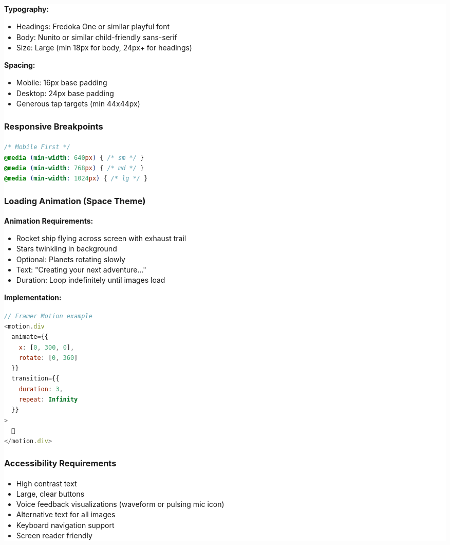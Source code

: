 **Typography:**
- Headings: Fredoka One or similar playful font
- Body: Nunito or similar child-friendly sans-serif
- Size: Large (min 18px for body, 24px+ for headings)

**Spacing:**
- Mobile: 16px base padding
- Desktop: 24px base padding
- Generous tap targets (min 44x44px)

### Responsive Breakpoints

```css
/* Mobile First */
@media (min-width: 640px) { /* sm */ }
@media (min-width: 768px) { /* md */ }
@media (min-width: 1024px) { /* lg */ }
```

### Loading Animation (Space Theme)

**Animation Requirements:**
- Rocket ship flying across screen with exhaust trail
- Stars twinkling in background
- Optional: Planets rotating slowly
- Text: "Creating your next adventure..."
- Duration: Loop indefinitely until images load

**Implementation:**
```javascript
// Framer Motion example
<motion.div
  animate={{
    x: [0, 300, 0],
    rotate: [0, 360]
  }}
  transition={{
    duration: 3,
    repeat: Infinity
  }}
>
  🚀
</motion.div>
```

### Accessibility Requirements

- High contrast text
- Large, clear buttons
- Voice feedback visualizations (waveform or pulsing mic icon)
- Alternative text for all images
- Keyboard navigation support
- Screen reader friendly
